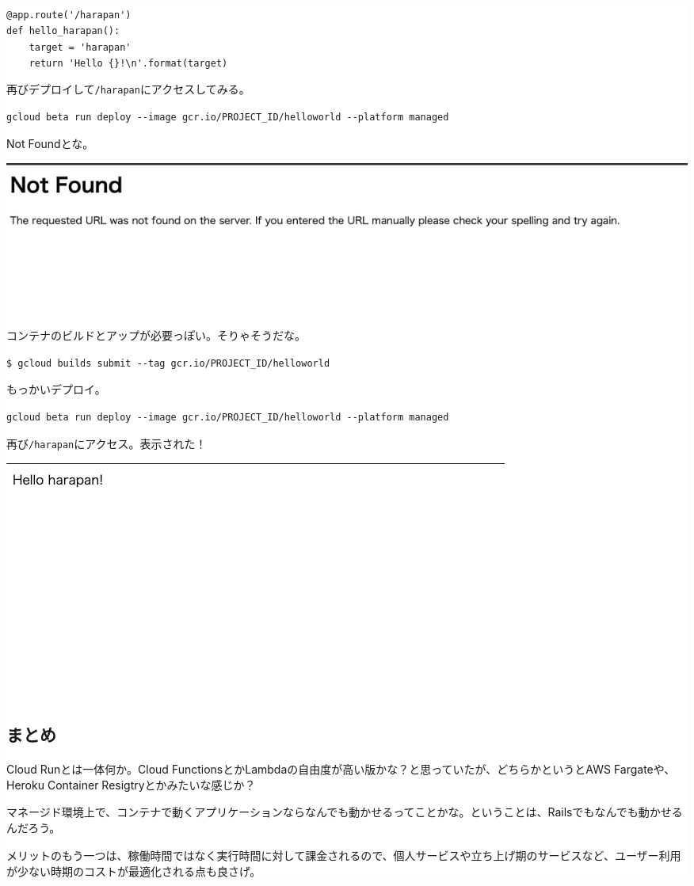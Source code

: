 ```
@app.route('/harapan')
def hello_harapan():
    target = 'harapan'
    return 'Hello {}!\n'.format(target)
```

再びデプロイして`/harapan`にアクセスしてみる。

```
gcloud beta run deploy --image gcr.io/PROJECT_ID/helloworld --platform managed
```

Not Foundとな。

![Not Found](/images/blog/2019-08-27-cloud-run-sample/not-found.png)

コンテナのビルドとアップが必要っぽい。そりゃそうだな。

```
$ gcloud builds submit --tag gcr.io/PROJECT_ID/helloworld
```

もっかいデプロイ。

```
gcloud beta run deploy --image gcr.io/PROJECT_ID/helloworld --platform managed
```

再び`/harapan`にアクセス。表示された！

![Hello Harapan](/images/blog/2019-08-27-cloud-run-sample/hello-harapan.png)

## まとめ

Cloud Runとは一体何か。Cloud FunctionsとかLambdaの自由度が高い版かな？と思っていたが、どちらかというとAWS Fargateや、Heroku Container Resigtryとかみたいな感じか？

マネージド環境上で、コンテナで動くアプリケーションならなんでも動かせるってことかな。ということは、Railsでもなんでも動かせるんだろう。

メリットのもう一つは、稼働時間ではなく実行時間に対して課金されるので、個人サービスや立ち上げ期のサービスなど、ユーザー利用が少ない時期のコストが最適化される点も良さげ。